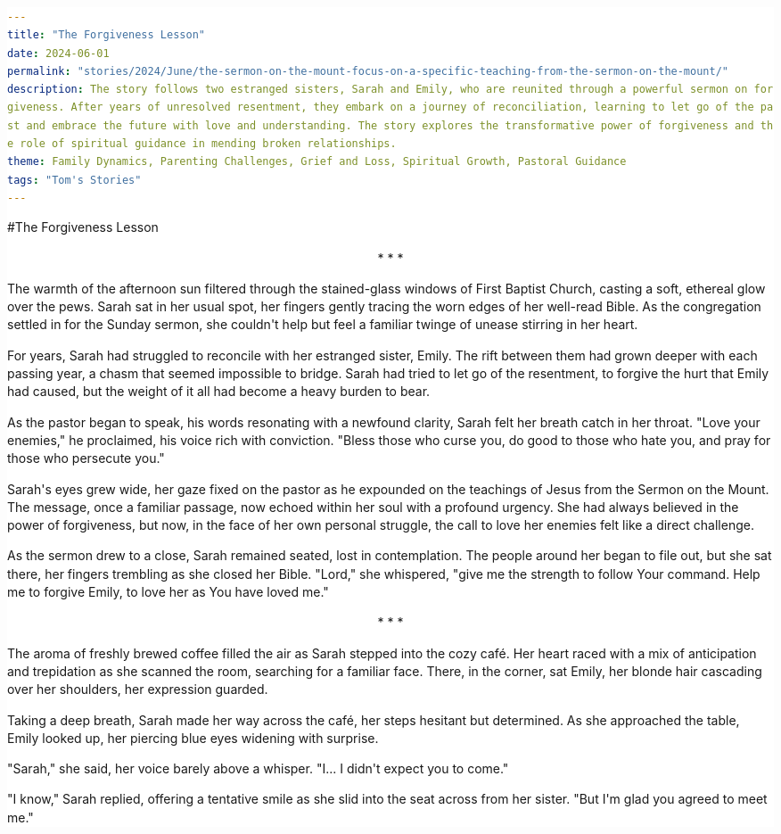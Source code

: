 ```yaml
---
title: "The Forgiveness Lesson"
date: 2024-06-01
permalink: "stories/2024/June/the-sermon-on-the-mount-focus-on-a-specific-teaching-from-the-sermon-on-the-mount/"
description: The story follows two estranged sisters, Sarah and Emily, who are reunited through a powerful sermon on forgiveness. After years of unresolved resentment, they embark on a journey of reconciliation, learning to let go of the past and embrace the future with love and understanding. The story explores the transformative power of forgiveness and the role of spiritual guidance in mending broken relationships.
theme: Family Dynamics, Parenting Challenges, Grief and Loss, Spiritual Growth, Pastoral Guidance
tags: "Tom's Stories"
---
```

#The Forgiveness Lesson

<center>* * *</center>

The warmth of the afternoon sun filtered through the stained-glass windows of First Baptist Church, casting a soft, ethereal glow over the pews. Sarah sat in her usual spot, her fingers gently tracing the worn edges of her well-read Bible. As the congregation settled in for the Sunday sermon, she couldn't help but feel a familiar twinge of unease stirring in her heart.

For years, Sarah had struggled to reconcile with her estranged sister, Emily. The rift between them had grown deeper with each passing year, a chasm that seemed impossible to bridge. Sarah had tried to let go of the resentment, to forgive the hurt that Emily had caused, but the weight of it all had become a heavy burden to bear.

As the pastor began to speak, his words resonating with a newfound clarity, Sarah felt her breath catch in her throat. "Love your enemies," he proclaimed, his voice rich with conviction. "Bless those who curse you, do good to those who hate you, and pray for those who persecute you."

Sarah's eyes grew wide, her gaze fixed on the pastor as he expounded on the teachings of Jesus from the Sermon on the Mount. The message, once a familiar passage, now echoed within her soul with a profound urgency. She had always believed in the power of forgiveness, but now, in the face of her own personal struggle, the call to love her enemies felt like a direct challenge.

As the sermon drew to a close, Sarah remained seated, lost in contemplation. The people around her began to file out, but she sat there, her fingers trembling as she closed her Bible. "Lord," she whispered, "give me the strength to follow Your command. Help me to forgive Emily, to love her as You have loved me."

<center>* * *</center>

The aroma of freshly brewed coffee filled the air as Sarah stepped into the cozy café. Her heart raced with a mix of anticipation and trepidation as she scanned the room, searching for a familiar face. There, in the corner, sat Emily, her blonde hair cascading over her shoulders, her expression guarded.

Taking a deep breath, Sarah made her way across the café, her steps hesitant but determined. As she approached the table, Emily looked up, her piercing blue eyes widening with surprise.

"Sarah," she said, her voice barely above a whisper. "I... I didn't expect you to come."

"I know," Sarah replied, offering a tentative smile as she slid into the seat across from her sister. "But I'm glad you agreed to meet me."
